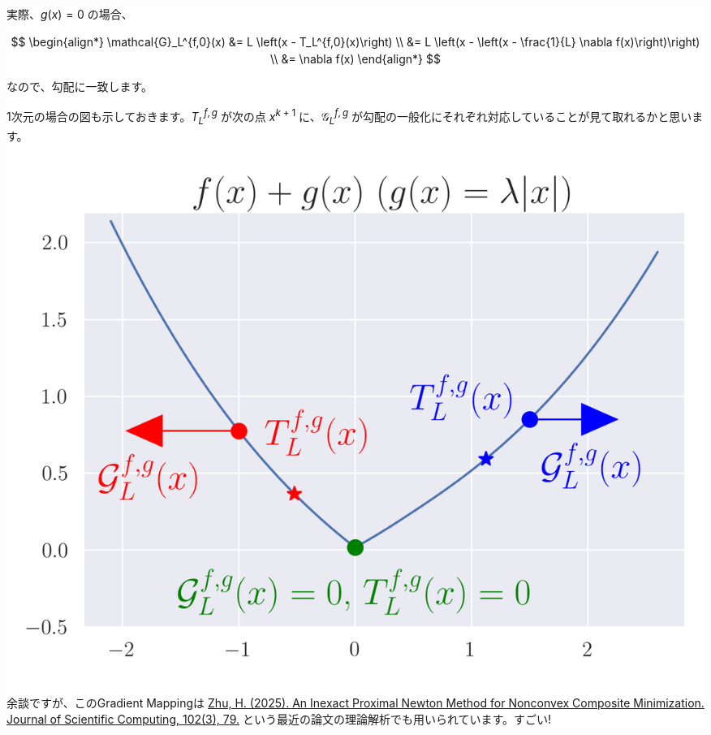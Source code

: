 実際、$g(x)=0$ の場合、

$$
\begin{align*}
\mathcal{G}_L^{f,0}(x) &= L \left(x - T_L^{f,0}(x)\right) \\
                    &= L \left(x - \left(x - \frac{1}{L} \nabla f(x)\right)\right) \\
                    &= \nabla f(x)
\end{align*}
$$

なので、勾配に一致します。

1次元の場合の図も示しておきます。$T_L^{f,g}$ が次の点 $x^{k+1}$ に、$\mathcal{G}_L^{f,g}$ が勾配の一般化にそれぞれ対応していることが見て取れるかと思います。

![gradientMapping](imgs/gradientMapping.png)

余談ですが、このGradient Mappingは [Zhu, H. (2025). An Inexact Proximal Newton Method for Nonconvex Composite Minimization. Journal of Scientific Computing, 102(3), 79.](https://doi.org/10.1007/s10915-025-02805-4) という最近の論文の理論解析でも用いられています。すごい!
